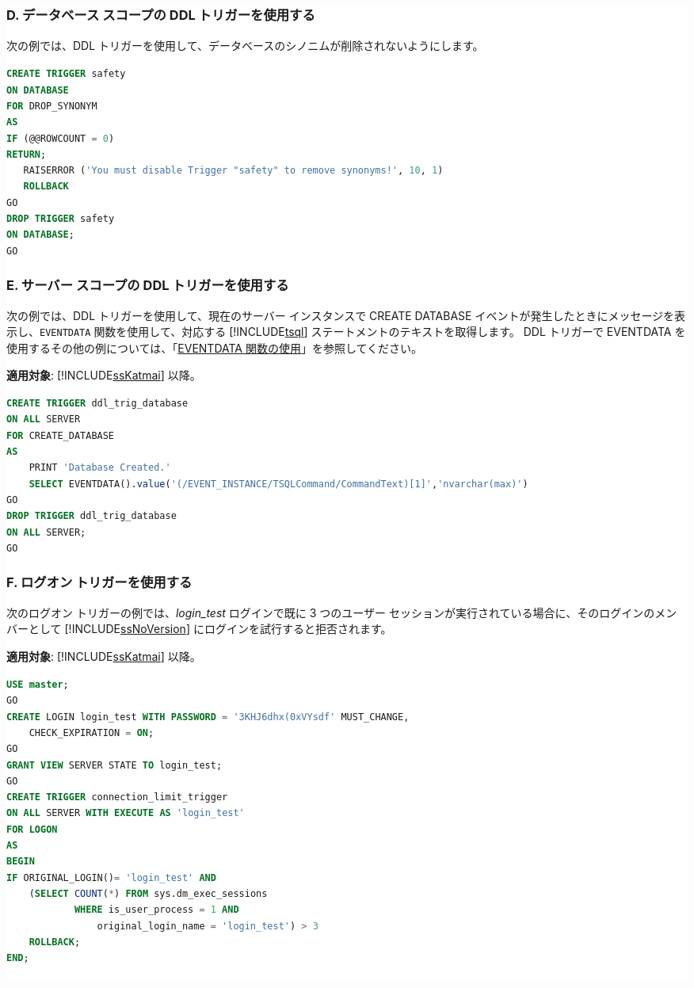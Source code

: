 ### <a name="d-using-a-database-scoped-ddl-trigger"></a>D. データベース スコープの DDL トリガーを使用する  
次の例では、DDL トリガーを使用して、データベースのシノニムが削除されないようにします。  
  
```sql  
CREATE TRIGGER safety   
ON DATABASE   
FOR DROP_SYNONYM  
AS   
IF (@@ROWCOUNT = 0)
RETURN;
   RAISERROR ('You must disable Trigger "safety" to remove synonyms!', 10, 1)  
   ROLLBACK  
GO  
DROP TRIGGER safety  
ON DATABASE;  
GO  
```  
  
### <a name="e-using-a-server-scoped-ddl-trigger"></a>E. サーバー スコープの DDL トリガーを使用する  
次の例では、DDL トリガーを使用して、現在のサーバー インスタンスで CREATE DATABASE イベントが発生したときにメッセージを表示し、`EVENTDATA` 関数を使用して、対応する [!INCLUDE[tsql](../../includes/tsql-md.md)] ステートメントのテキストを取得します。 DDL トリガーで EVENTDATA を使用するその他の例については、「[EVENTDATA 関数の使用](../../relational-databases/triggers/use-the-eventdata-function.md)」を参照してください。  
  
**適用対象**: [!INCLUDE[ssKatmai](../../includes/sskatmai-md.md)] 以降。  
  
```sql  
CREATE TRIGGER ddl_trig_database   
ON ALL SERVER   
FOR CREATE_DATABASE   
AS   
    PRINT 'Database Created.'  
    SELECT EVENTDATA().value('(/EVENT_INSTANCE/TSQLCommand/CommandText)[1]','nvarchar(max)')  
GO  
DROP TRIGGER ddl_trig_database  
ON ALL SERVER;  
GO  
```  
  
### <a name="f-using-a-logon-trigger"></a>F. ログオン トリガーを使用する  
次のログオン トリガーの例では、*login_test* ログインで既に 3 つのユーザー セッションが実行されている場合に、そのログインのメンバーとして [!INCLUDE[ssNoVersion](../../includes/ssnoversion-md.md)] にログインを試行すると拒否されます。  
  
**適用対象**: [!INCLUDE[ssKatmai](../../includes/sskatmai-md.md)] 以降。  
  
```sql  
USE master;  
GO  
CREATE LOGIN login_test WITH PASSWORD = '3KHJ6dhx(0xVYsdf' MUST_CHANGE,  
    CHECK_EXPIRATION = ON;  
GO  
GRANT VIEW SERVER STATE TO login_test;  
GO  
CREATE TRIGGER connection_limit_trigger  
ON ALL SERVER WITH EXECUTE AS 'login_test'  
FOR LOGON  
AS  
BEGIN  
IF ORIGINAL_LOGIN()= 'login_test' AND  
    (SELECT COUNT(*) FROM sys.dm_exec_sessions  
            WHERE is_user_process = 1 AND  
                original_login_name = 'login_test') > 3  
    ROLLBACK;  
END;  
  
```